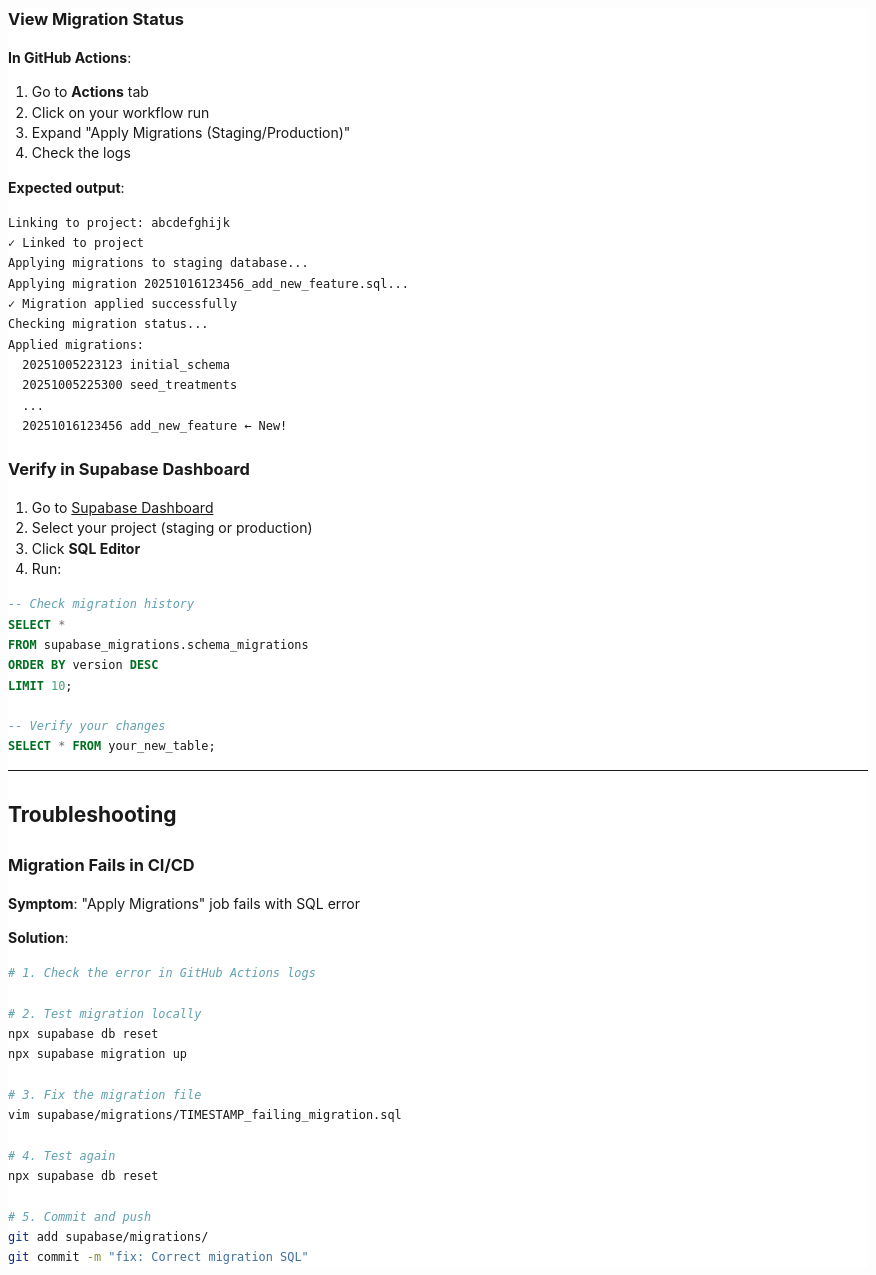 ### View Migration Status

**In GitHub Actions**:
1. Go to **Actions** tab
2. Click on your workflow run
3. Expand "Apply Migrations (Staging/Production)"
4. Check the logs

**Expected output**:
```
Linking to project: abcdefghijk
✓ Linked to project
Applying migrations to staging database...
Applying migration 20251016123456_add_new_feature.sql...
✓ Migration applied successfully
Checking migration status...
Applied migrations:
  20251005223123 initial_schema
  20251005225300 seed_treatments
  ...
  20251016123456 add_new_feature ← New!
```

### Verify in Supabase Dashboard

1. Go to [Supabase Dashboard](https://supabase.com/dashboard)
2. Select your project (staging or production)
3. Click **SQL Editor**
4. Run:

```sql
-- Check migration history
SELECT *
FROM supabase_migrations.schema_migrations
ORDER BY version DESC
LIMIT 10;

-- Verify your changes
SELECT * FROM your_new_table;
```

---

## Troubleshooting

### Migration Fails in CI/CD

**Symptom**: "Apply Migrations" job fails with SQL error

**Solution**:
```bash
# 1. Check the error in GitHub Actions logs

# 2. Test migration locally
npx supabase db reset
npx supabase migration up

# 3. Fix the migration file
vim supabase/migrations/TIMESTAMP_failing_migration.sql

# 4. Test again
npx supabase db reset

# 5. Commit and push
git add supabase/migrations/
git commit -m "fix: Correct migration SQL"
```